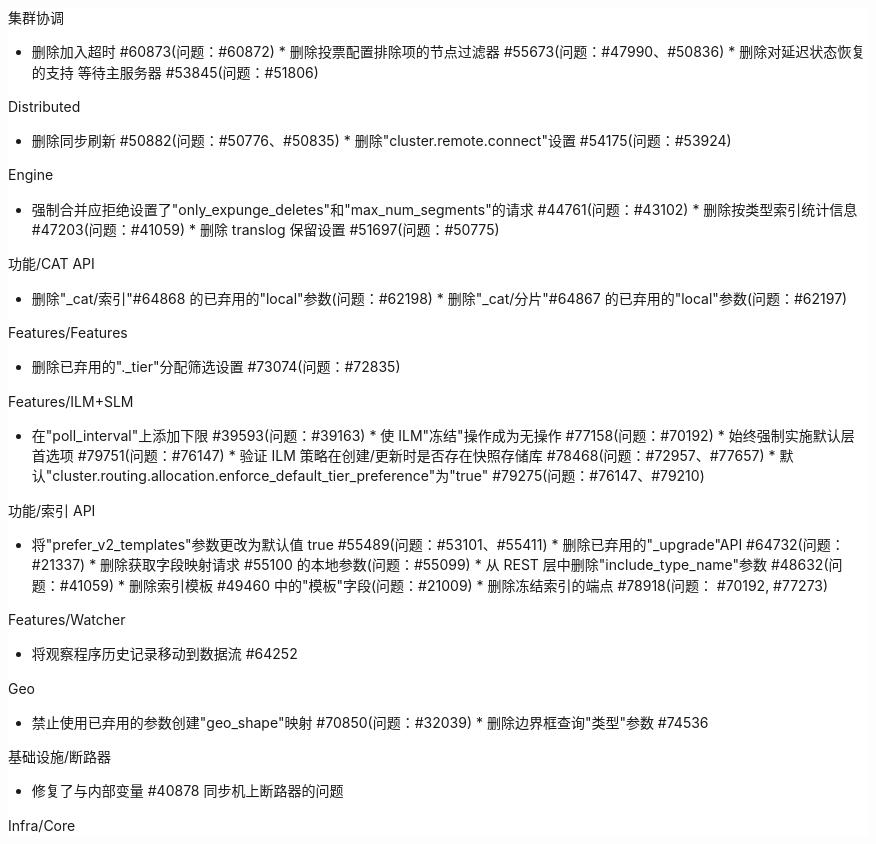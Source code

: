 集群协调

    

* 删除加入超时 #60873(问题：#60872) * 删除投票配置排除项的节点过滤器 #55673(问题：#47990、#50836) * 删除对延迟状态恢复的支持 等待主服务器 #53845(问题：#51806)

Distributed

    

* 删除同步刷新 #50882(问题：#50776、#50835) * 删除"cluster.remote.connect"设置 #54175(问题：#53924)

Engine

    

* 强制合并应拒绝设置了"only_expunge_deletes"和"max_num_segments"的请求 #44761(问题：#43102) * 删除按类型索引统计信息 #47203(问题：#41059) * 删除 translog 保留设置 #51697(问题：#50775)

功能/CAT API

    

* 删除"_cat/索引"#64868 的已弃用的"local"参数(问题：#62198) * 删除"_cat/分片"#64867 的已弃用的"local"参数(问题：#62197)

Features/Features

    

* 删除已弃用的"._tier"分配筛选设置 #73074(问题：#72835)

Features/ILM+SLM

    

* 在"poll_interval"上添加下限 #39593(问题：#39163) * 使 ILM"冻结"操作成为无操作 #77158(问题：#70192) * 始终强制实施默认层首选项 #79751(问题：#76147) * 验证 ILM 策略在创建/更新时是否存在快照存储库 #78468(问题：#72957、#77657) * 默认"cluster.routing.allocation.enforce_default_tier_preference"为"true" #79275(问题：#76147、#79210)

功能/索引 API

    

* 将"prefer_v2_templates"参数更改为默认值 true #55489(问题：#53101、#55411) * 删除已弃用的"_upgrade"API #64732(问题：#21337) * 删除获取字段映射请求 #55100 的本地参数(问题：#55099) * 从 REST 层中删除"include_type_name"参数 #48632(问题：#41059) * 删除索引模板 #49460 中的"模板"字段(问题：#21009) * 删除冻结索引的端点 #78918(问题： #70192, #77273)

Features/Watcher

    

* 将观察程序历史记录移动到数据流 #64252

Geo

    

* 禁止使用已弃用的参数创建"geo_shape"映射 #70850(问题：#32039) * 删除边界框查询"类型"参数 #74536

基础设施/断路器

    

* 修复了与内部变量 #40878 同步机上断路器的问题

Infra/Core

    
